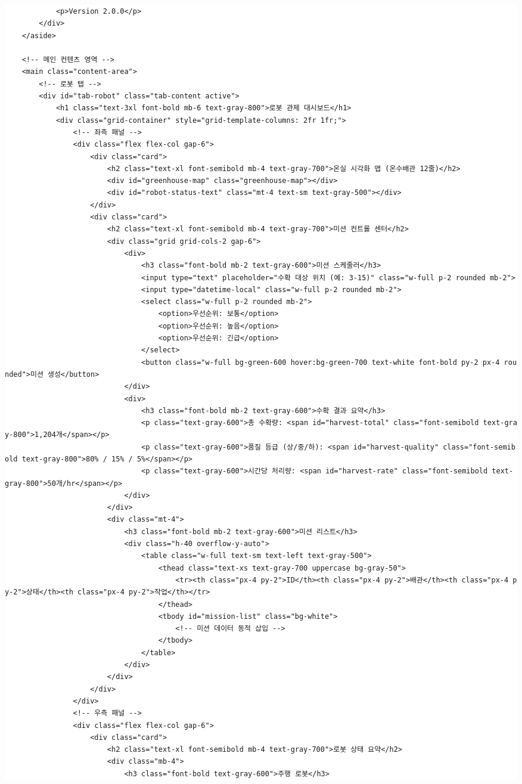                 <p>Version 2.0.0</p>
            </div>
        </aside>

        <!-- 메인 컨텐츠 영역 -->
        <main class="content-area">
            <!-- 로봇 탭 -->
            <div id="tab-robot" class="tab-content active">
                <h1 class="text-3xl font-bold mb-6 text-gray-800">로봇 관제 대시보드</h1>
                <div class="grid-container" style="grid-template-columns: 2fr 1fr;">
                    <!-- 좌측 패널 -->
                    <div class="flex flex-col gap-6">
                        <div class="card">
                            <h2 class="text-xl font-semibold mb-4 text-gray-700">온실 시각화 맵 (온수배관 12줄)</h2>
                            <div id="greenhouse-map" class="greenhouse-map"></div>
                            <div id="robot-status-text" class="mt-4 text-sm text-gray-500"></div>
                        </div>
                        <div class="card">
                            <h2 class="text-xl font-semibold mb-4 text-gray-700">미션 컨트롤 센터</h2>
                            <div class="grid grid-cols-2 gap-6">
                                <div>
                                    <h3 class="font-bold mb-2 text-gray-600">미션 스케줄러</h3>
                                    <input type="text" placeholder="수확 대상 위치 (예: 3-15)" class="w-full p-2 rounded mb-2">
                                    <input type="datetime-local" class="w-full p-2 rounded mb-2">
                                    <select class="w-full p-2 rounded mb-2">
                                        <option>우선순위: 보통</option>
                                        <option>우선순위: 높음</option>
                                        <option>우선순위: 긴급</option>
                                    </select>
                                    <button class="w-full bg-green-600 hover:bg-green-700 text-white font-bold py-2 px-4 rounded">미션 생성</button>
                                </div>
                                <div>
                                    <h3 class="font-bold mb-2 text-gray-600">수확 결과 요약</h3>
                                    <p class="text-gray-600">총 수확량: <span id="harvest-total" class="font-semibold text-gray-800">1,204개</span></p>
                                    <p class="text-gray-600">품질 등급 (상/중/하): <span id="harvest-quality" class="font-semibold text-gray-800">80% / 15% / 5%</span></p>
                                    <p class="text-gray-600">시간당 처리량: <span id="harvest-rate" class="font-semibold text-gray-800">50개/hr</span></p>
                                </div>
                            </div>
                            <div class="mt-4">
                                <h3 class="font-bold mb-2 text-gray-600">미션 리스트</h3>
                                <div class="h-40 overflow-y-auto">
                                    <table class="w-full text-sm text-left text-gray-500">
                                        <thead class="text-xs text-gray-700 uppercase bg-gray-50">
                                            <tr><th class="px-4 py-2">ID</th><th class="px-4 py-2">배관</th><th class="px-4 py-2">상태</th><th class="px-4 py-2">작업</th></tr>
                                        </thead>
                                        <tbody id="mission-list" class="bg-white">
                                            <!-- 미션 데이터 동적 삽입 -->
                                        </tbody>
                                    </table>
                                </div>
                            </div>
                        </div>
                    </div>
                    <!-- 우측 패널 -->
                    <div class="flex flex-col gap-6">
                        <div class="card">
                            <h2 class="text-xl font-semibold mb-4 text-gray-700">로봇 상태 요약</h2>
                            <div class="mb-4">
                                <h3 class="font-bold text-gray-600">주행 로봇</h3>